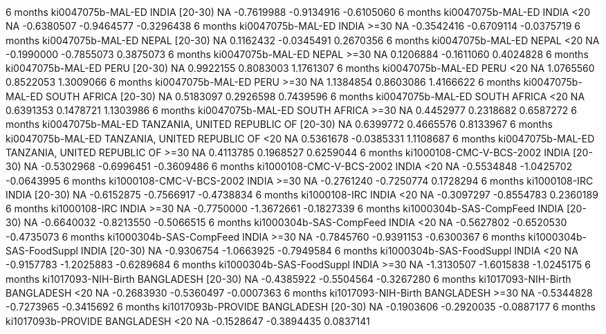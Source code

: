 6 months    ki0047075b-MAL-ED          INDIA                          [20-30)              NA                -0.7619988   -0.9134916   -0.6105060
6 months    ki0047075b-MAL-ED          INDIA                          <20                  NA                -0.6380507   -0.9464577   -0.3296438
6 months    ki0047075b-MAL-ED          INDIA                          >=30                 NA                -0.3542416   -0.6709114   -0.0375719
6 months    ki0047075b-MAL-ED          NEPAL                          [20-30)              NA                 0.1162432   -0.0345491    0.2670356
6 months    ki0047075b-MAL-ED          NEPAL                          <20                  NA                -0.1990000   -0.7855073    0.3875073
6 months    ki0047075b-MAL-ED          NEPAL                          >=30                 NA                 0.1206884   -0.1611060    0.4024828
6 months    ki0047075b-MAL-ED          PERU                           [20-30)              NA                 0.9922155    0.8083003    1.1761307
6 months    ki0047075b-MAL-ED          PERU                           <20                  NA                 1.0765560    0.8522053    1.3009066
6 months    ki0047075b-MAL-ED          PERU                           >=30                 NA                 1.1384854    0.8603086    1.4166622
6 months    ki0047075b-MAL-ED          SOUTH AFRICA                   [20-30)              NA                 0.5183097    0.2926598    0.7439596
6 months    ki0047075b-MAL-ED          SOUTH AFRICA                   <20                  NA                 0.6391353    0.1478721    1.1303986
6 months    ki0047075b-MAL-ED          SOUTH AFRICA                   >=30                 NA                 0.4452977    0.2318682    0.6587272
6 months    ki0047075b-MAL-ED          TANZANIA, UNITED REPUBLIC OF   [20-30)              NA                 0.6399772    0.4665576    0.8133967
6 months    ki0047075b-MAL-ED          TANZANIA, UNITED REPUBLIC OF   <20                  NA                 0.5361678   -0.0385331    1.1108687
6 months    ki0047075b-MAL-ED          TANZANIA, UNITED REPUBLIC OF   >=30                 NA                 0.4113785    0.1968527    0.6259044
6 months    ki1000108-CMC-V-BCS-2002   INDIA                          [20-30)              NA                -0.5302968   -0.6996451   -0.3609486
6 months    ki1000108-CMC-V-BCS-2002   INDIA                          <20                  NA                -0.5534848   -1.0425702   -0.0643995
6 months    ki1000108-CMC-V-BCS-2002   INDIA                          >=30                 NA                -0.2761240   -0.7250774    0.1728294
6 months    ki1000108-IRC              INDIA                          [20-30)              NA                -0.6152875   -0.7566917   -0.4738834
6 months    ki1000108-IRC              INDIA                          <20                  NA                -0.3097297   -0.8554783    0.2360189
6 months    ki1000108-IRC              INDIA                          >=30                 NA                -0.7750000   -1.3672661   -0.1827339
6 months    ki1000304b-SAS-CompFeed    INDIA                          [20-30)              NA                -0.6640032   -0.8213550   -0.5066515
6 months    ki1000304b-SAS-CompFeed    INDIA                          <20                  NA                -0.5627802   -0.6520530   -0.4735073
6 months    ki1000304b-SAS-CompFeed    INDIA                          >=30                 NA                -0.7845760   -0.9391153   -0.6300367
6 months    ki1000304b-SAS-FoodSuppl   INDIA                          [20-30)              NA                -0.9306754   -1.0663925   -0.7949584
6 months    ki1000304b-SAS-FoodSuppl   INDIA                          <20                  NA                -0.9157783   -1.2025883   -0.6289684
6 months    ki1000304b-SAS-FoodSuppl   INDIA                          >=30                 NA                -1.3130507   -1.6015838   -1.0245175
6 months    ki1017093-NIH-Birth        BANGLADESH                     [20-30)              NA                -0.4385922   -0.5504564   -0.3267280
6 months    ki1017093-NIH-Birth        BANGLADESH                     <20                  NA                -0.2683930   -0.5360497   -0.0007363
6 months    ki1017093-NIH-Birth        BANGLADESH                     >=30                 NA                -0.5344828   -0.7273965   -0.3415692
6 months    ki1017093b-PROVIDE         BANGLADESH                     [20-30)              NA                -0.1903606   -0.2920035   -0.0887177
6 months    ki1017093b-PROVIDE         BANGLADESH                     <20                  NA                -0.1528647   -0.3894435    0.0837141